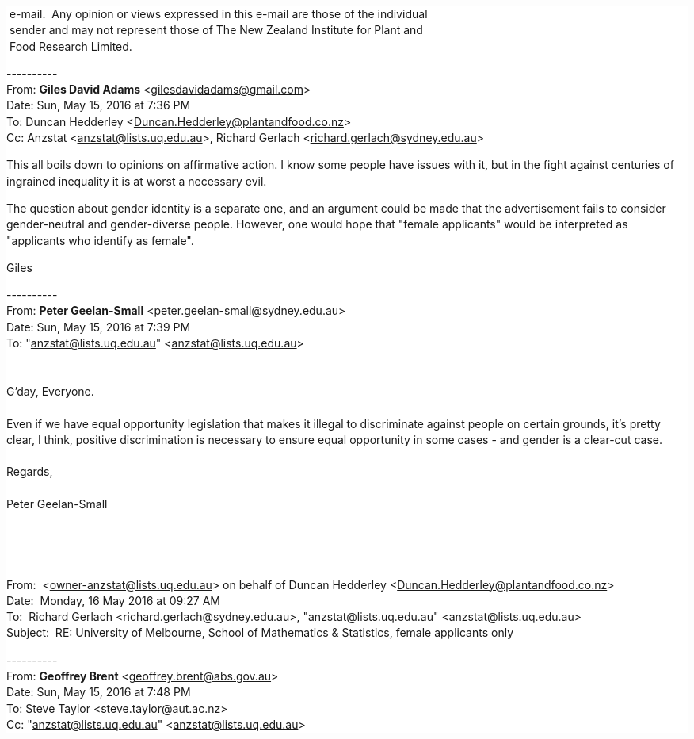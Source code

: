  e-mail.  Any opinion or views expressed in this e-mail are those of the
individual\
 sender and may not represent those of The New Zealand Institute for
Plant and\
 Food Research Limited.

----------\
From: **Giles David Adams** &lt;<gilesdavidadams@gmail.com>&gt;\
Date: Sun, May 15, 2016 at 7:36 PM\
To: Duncan Hedderley &lt;<Duncan.Hedderley@plantandfood.co.nz>&gt;\
Cc: Anzstat &lt;<anzstat@lists.uq.edu.au>&gt;, Richard Gerlach
&lt;<richard.gerlach@sydney.edu.au>&gt;

This all boils down to opinions on affirmative action. I know some
people have issues with it, but in the fight against centuries of
ingrained inequality it is at worst a necessary evil.

The question about gender identity is a separate one, and an argument
could be made that the advertisement fails to consider gender-neutral
and gender-diverse people. However, one would hope that "female
applicants" would be interpreted as "applicants who identify as female".

Giles

----------\
From: **Peter Geelan-Small** &lt;<peter.geelan-small@sydney.edu.au>&gt;\
Date: Sun, May 15, 2016 at 7:39 PM\
To: "<anzstat@lists.uq.edu.au>" &lt;<anzstat@lists.uq.edu.au>&gt;\
\
\
G’day, Everyone.\
\
Even if we have equal opportunity legislation that makes it illegal to
discriminate against people on certain grounds, it’s pretty clear, I
think, positive discrimination is necessary to ensure equal opportunity
in some cases - and gender is a clear-cut case.\
\
Regards,\
\
Peter Geelan-Small\
\
\
\
\
From:  &lt;<owner-anzstat@lists.uq.edu.au>&gt; on behalf of Duncan
Hedderley &lt;<Duncan.Hedderley@plantandfood.co.nz>&gt;\
Date:  Monday, 16 May 2016 at 09:27 AM\
To:  Richard Gerlach &lt;<richard.gerlach@sydney.edu.au>&gt;,
"<anzstat@lists.uq.edu.au>" &lt;<anzstat@lists.uq.edu.au>&gt;\
Subject:  RE: University of Melbourne, School of Mathematics &
Statistics, female applicants only

----------\
From: **Geoffrey Brent** &lt;<geoffrey.brent@abs.gov.au>&gt;\
Date: Sun, May 15, 2016 at 7:48 PM\
To: Steve Taylor &lt;<steve.taylor@aut.ac.nz>&gt;\
Cc: "<anzstat@lists.uq.edu.au>" &lt;<anzstat@lists.uq.edu.au>&gt;
